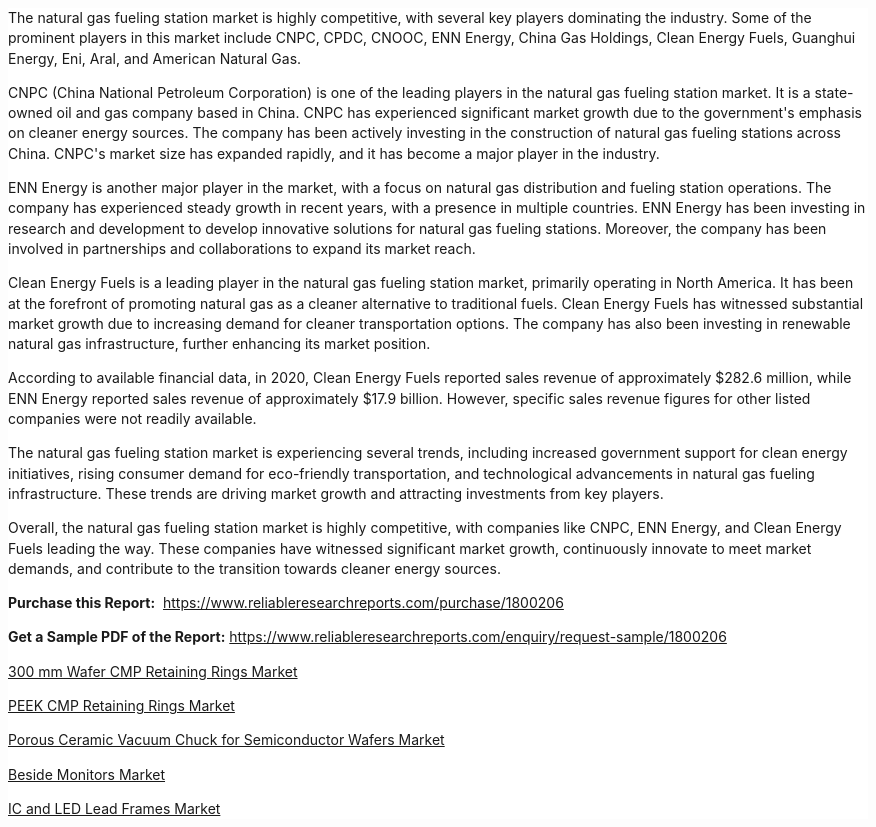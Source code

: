 <p><p>The natural gas fueling station market is highly competitive, with several key players dominating the industry. Some of the prominent players in this market include CNPC, CPDC, CNOOC, ENN Energy, China Gas Holdings, Clean Energy Fuels, Guanghui Energy, Eni, Aral, and American Natural Gas.</p><p>CNPC (China National Petroleum Corporation) is one of the leading players in the natural gas fueling station market. It is a state-owned oil and gas company based in China. CNPC has experienced significant market growth due to the government's emphasis on cleaner energy sources. The company has been actively investing in the construction of natural gas fueling stations across China. CNPC's market size has expanded rapidly, and it has become a major player in the industry.</p><p>ENN Energy is another major player in the market, with a focus on natural gas distribution and fueling station operations. The company has experienced steady growth in recent years, with a presence in multiple countries. ENN Energy has been investing in research and development to develop innovative solutions for natural gas fueling stations. Moreover, the company has been involved in partnerships and collaborations to expand its market reach.</p><p>Clean Energy Fuels is a leading player in the natural gas fueling station market, primarily operating in North America. It has been at the forefront of promoting natural gas as a cleaner alternative to traditional fuels. Clean Energy Fuels has witnessed substantial market growth due to increasing demand for cleaner transportation options. The company has also been investing in renewable natural gas infrastructure, further enhancing its market position.</p><p>According to available financial data, in 2020, Clean Energy Fuels reported sales revenue of approximately $282.6 million, while ENN Energy reported sales revenue of approximately $17.9 billion. However, specific sales revenue figures for other listed companies were not readily available.</p><p>The natural gas fueling station market is experiencing several trends, including increased government support for clean energy initiatives, rising consumer demand for eco-friendly transportation, and technological advancements in natural gas fueling infrastructure. These trends are driving market growth and attracting investments from key players.</p><p>Overall, the natural gas fueling station market is highly competitive, with companies like CNPC, ENN Energy, and Clean Energy Fuels leading the way. These companies have witnessed significant market growth, continuously innovate to meet market demands, and contribute to the transition towards cleaner energy sources.</p></p>
<p><strong>Purchase this Report:</strong>&nbsp;&nbsp;<a href="https://www.reliableresearchreports.com/purchase/1800206">https://www.reliableresearchreports.com/purchase/1800206</a></p>
<p></p>
<p><strong>Get a Sample PDF of the Report:</strong>&nbsp;<a href="https://www.reliableresearchreports.com/enquiry/request-sample/1800206">https://www.reliableresearchreports.com/enquiry/request-sample/1800206</a></p>
<p><p><a href="https://github.com/Chiragrp22/Market-Research-Report-List-2/blob/main/300-mm-wafer-cmp-retaining-rings-market.md">300 mm Wafer CMP Retaining Rings Market</a></p><p><a href="https://github.com/Chiragrp23/Market-Research-Report-List-2/blob/main/peek-cmp-retaining-rings-market.md">PEEK CMP Retaining Rings Market</a></p><p><a href="https://github.com/ChiragRP21/Market-Research-Report-List-2/blob/main/porous-ceramic-vacuum-chuck-for-semiconductor-wafers-market.md">Porous Ceramic Vacuum Chuck for Semiconductor Wafers Market</a></p><p><a href="https://github.com/ChiragRp1/Market-Research-Report-List-2/blob/main/beside-monitors-market.md">Beside Monitors Market</a></p><p><a href="https://github.com/Chiragrp24/Market-Research-Report-List-2/blob/main/ic-and-led-lead-frames-market.md">IC and LED Lead Frames Market</a></p></p>